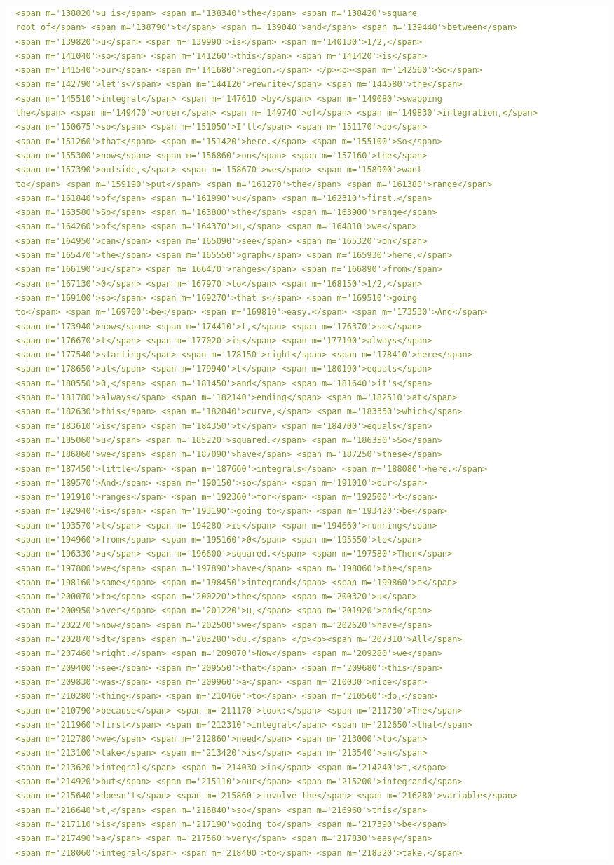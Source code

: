 ```yaml
  <span m='138020'>u is</span> <span m='138340'>the</span> <span m='138420'>square
  root of</span> <span m='138790'>t</span> <span m='139040'>and</span> <span m='139440'>between</span>
  <span m='139820'>u</span> <span m='139990'>is</span> <span m='140130'>1/2,</span>
  <span m='141040'>so</span> <span m='141260'>this</span> <span m='141420'>is</span>
  <span m='141540'>our</span> <span m='141680'>region.</span> </p><p><span m='142560'>So</span>
  <span m='142790'>let's</span> <span m='144120'>rewrite</span> <span m='144580'>the</span>
  <span m='145510'>integral</span> <span m='147610'>by</span> <span m='149080'>swapping
  the</span> <span m='149470'>order</span> <span m='149740'>of</span> <span m='149830'>integration,</span>
  <span m='150675'>so</span> <span m='151050'>I'll</span> <span m='151170'>do</span>
  <span m='151260'>that</span> <span m='151420'>here.</span> <span m='155100'>So</span>
  <span m='155300'>now</span> <span m='156860'>on</span> <span m='157160'>the</span>
  <span m='157390'>outside,</span> <span m='158670'>we</span> <span m='158900'>want
  to</span> <span m='159190'>put</span> <span m='161270'>the</span> <span m='161380'>range</span>
  <span m='161840'>of</span> <span m='161990'>u</span> <span m='162310'>first.</span>
  <span m='163580'>So</span> <span m='163800'>the</span> <span m='163900'>range</span>
  <span m='164260'>of</span> <span m='164370'>u,</span> <span m='164810'>we</span>
  <span m='164950'>can</span> <span m='165090'>see</span> <span m='165320'>on</span>
  <span m='165470'>the</span> <span m='165550'>graph</span> <span m='165930'>here,</span>
  <span m='166190'>u</span> <span m='166470'>ranges</span> <span m='166890'>from</span>
  <span m='167130'>0</span> <span m='167970'>to</span> <span m='168150'>1/2,</span>
  <span m='169100'>so</span> <span m='169270'>that's</span> <span m='169510'>going
  to</span> <span m='169700'>be</span> <span m='169810'>easy.</span> <span m='173530'>And</span>
  <span m='173940'>now</span> <span m='174410'>t,</span> <span m='176370'>so</span>
  <span m='176670'>t</span> <span m='177020'>is</span> <span m='177190'>always</span>
  <span m='177540'>starting</span> <span m='178150'>right</span> <span m='178410'>here</span>
  <span m='178650'>at</span> <span m='179940'>t</span> <span m='180190'>equals</span>
  <span m='180550'>0,</span> <span m='181450'>and</span> <span m='181640'>it's</span>
  <span m='181780'>always</span> <span m='182140'>ending</span> <span m='182510'>at</span>
  <span m='182630'>this</span> <span m='182840'>curve,</span> <span m='183350'>which</span>
  <span m='183610'>is</span> <span m='184350'>t</span> <span m='184700'>equals</span>
  <span m='185060'>u</span> <span m='185220'>squared.</span> <span m='186350'>So</span>
  <span m='186860'>we</span> <span m='187090'>have</span> <span m='187250'>these</span>
  <span m='187450'>little</span> <span m='187660'>integrals</span> <span m='188080'>here.</span>
  <span m='189570'>And</span> <span m='190150'>so</span> <span m='191010'>our</span>
  <span m='191910'>ranges</span> <span m='192360'>for</span> <span m='192500'>t</span>
  <span m='192940'>is</span> <span m='193190'>going to</span> <span m='193420'>be</span>
  <span m='193570'>t</span> <span m='194280'>is</span> <span m='194660'>running</span>
  <span m='194960'>from</span> <span m='195160'>0</span> <span m='195550'>to</span>
  <span m='196330'>u</span> <span m='196600'>squared.</span> <span m='197580'>Then</span>
  <span m='197800'>we</span> <span m='197890'>have</span> <span m='198060'>the</span>
  <span m='198160'>same</span> <span m='198450'>integrand</span> <span m='199860'>e</span>
  <span m='200070'>to</span> <span m='200220'>the</span> <span m='200320'>u</span>
  <span m='200950'>over</span> <span m='201220'>u,</span> <span m='201920'>and</span>
  <span m='202270'>now</span> <span m='202500'>we</span> <span m='202620'>have</span>
  <span m='202870'>dt</span> <span m='203280'>du.</span> </p><p><span m='207310'>All</span>
  <span m='207460'>right.</span> <span m='209070'>Now</span> <span m='209280'>we</span>
  <span m='209400'>see</span> <span m='209550'>that</span> <span m='209680'>this</span>
  <span m='209830'>was</span> <span m='209960'>a</span> <span m='210030'>nice</span>
  <span m='210280'>thing</span> <span m='210460'>to</span> <span m='210560'>do,</span>
  <span m='210790'>because</span> <span m='211170'>look:</span> <span m='211730'>The</span>
  <span m='211960'>first</span> <span m='212310'>integral</span> <span m='212650'>that</span>
  <span m='212780'>we</span> <span m='212860'>need</span> <span m='213000'>to</span>
  <span m='213100'>take</span> <span m='213420'>is</span> <span m='213540'>an</span>
  <span m='213620'>integral</span> <span m='214030'>in</span> <span m='214240'>t,</span>
  <span m='214920'>but</span> <span m='215110'>our</span> <span m='215200'>integrand</span>
  <span m='215640'>doesn't</span> <span m='215860'>involve the</span> <span m='216280'>variable</span>
  <span m='216640'>t,</span> <span m='216840'>so</span> <span m='216960'>this</span>
  <span m='217110'>is</span> <span m='217190'>going to</span> <span m='217390'>be</span>
  <span m='217490'>a</span> <span m='217560'>very</span> <span m='217830'>easy</span>
  <span m='218060'>integral</span> <span m='218400'>to</span> <span m='218520'>take.</span>
```
